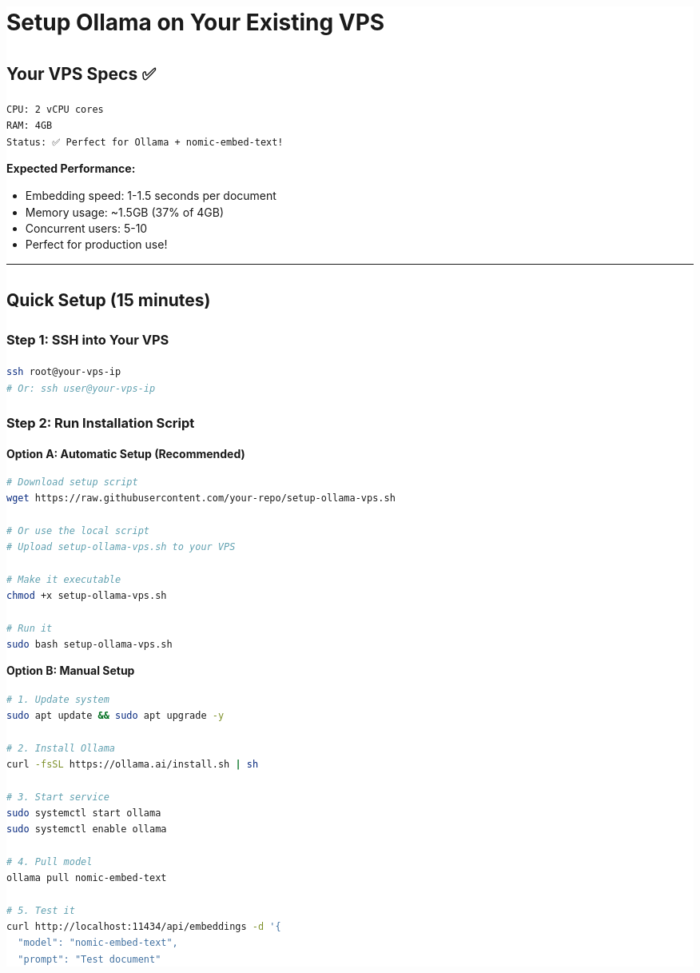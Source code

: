 # Setup Ollama on Your Existing VPS

## Your VPS Specs ✅

```
CPU: 2 vCPU cores
RAM: 4GB
Status: ✅ Perfect for Ollama + nomic-embed-text!
```

**Expected Performance:**
- Embedding speed: 1-1.5 seconds per document
- Memory usage: ~1.5GB (37% of 4GB)
- Concurrent users: 5-10
- Perfect for production use!

---

## Quick Setup (15 minutes)

### Step 1: SSH into Your VPS

```bash
ssh root@your-vps-ip
# Or: ssh user@your-vps-ip
```

### Step 2: Run Installation Script

**Option A: Automatic Setup (Recommended)**

```bash
# Download setup script
wget https://raw.githubusercontent.com/your-repo/setup-ollama-vps.sh

# Or use the local script
# Upload setup-ollama-vps.sh to your VPS

# Make it executable
chmod +x setup-ollama-vps.sh

# Run it
sudo bash setup-ollama-vps.sh
```

**Option B: Manual Setup**

```bash
# 1. Update system
sudo apt update && sudo apt upgrade -y

# 2. Install Ollama
curl -fsSL https://ollama.ai/install.sh | sh

# 3. Start service
sudo systemctl start ollama
sudo systemctl enable ollama

# 4. Pull model
ollama pull nomic-embed-text

# 5. Test it
curl http://localhost:11434/api/embeddings -d '{
  "model": "nomic-embed-text",
  "prompt": "Test document"
```